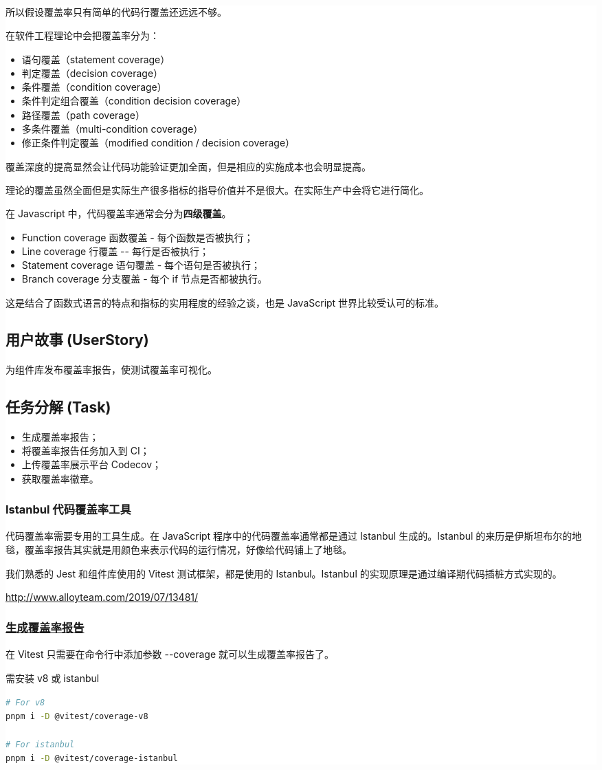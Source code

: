 所以假设覆盖率只有简单的代码行覆盖还远远不够。

在软件工程理论中会把覆盖率分为：

- 语句覆盖（statement coverage）
- 判定覆盖（decision coverage）
- 条件覆盖（condition coverage）
- 条件判定组合覆盖（condition decision coverage）
- 路径覆盖（path coverage）
- 多条件覆盖（multi-condition coverage）
- 修正条件判定覆盖（modified condition / decision coverage）

覆盖深度的提高显然会让代码功能验证更加全面，但是相应的实施成本也会明显提高。

理论的覆盖虽然全面但是实际生产很多指标的指导价值并不是很大。在实际生产中会将它进行简化。

在 Javascript 中，代码覆盖率通常会分为**四级覆盖**。

- Function coverage 函数覆盖 - 每个函数是否被执行；
- Line coverage 行覆盖 -- 每行是否被执行；
- Statement coverage 语句覆盖 - 每个语句是否被执行；
- Branch coverage 分支覆盖 - 每个 if 节点是否都被执行。

这是结合了函数式语言的特点和指标的实用程度的经验之谈，也是 JavaScript 世界比较受认可的标准。

## 用户故事 (UserStory)

为组件库发布覆盖率报告，使测试覆盖率可视化。

## 任务分解 (Task)

- 生成覆盖率报告；
- 将覆盖率报告任务加入到 CI；
- 上传覆盖率展示平台 Codecov；
- 获取覆盖率徽章。

### Istanbul 代码覆盖率工具

代码覆盖率需要专用的工具生成。在 JavaScript 程序中的代码覆盖率通常都是通过 Istanbul 生成的。Istanbul 的来历是伊斯坦布尔的地毯，覆盖率报告其实就是用颜色来表示代码的运行情况，好像给代码铺上了地毯。

我们熟悉的 Jest 和组件库使用的 Vitest 测试框架，都是使用的 Istanbul。Istanbul 的实现原理是通过编译期代码插桩方式实现的。

http://www.alloyteam.com/2019/07/13481/

### [生成覆盖率报告](https://cn.vitest.dev/guide/coverage.html)

在 Vitest 只需要在命令行中添加参数 --coverage 就可以生成覆盖率报告了。

需安装 v8 或 istanbul

```bash
# For v8
pnpm i -D @vitest/coverage-v8

# For istanbul
pnpm i -D @vitest/coverage-istanbul
```

